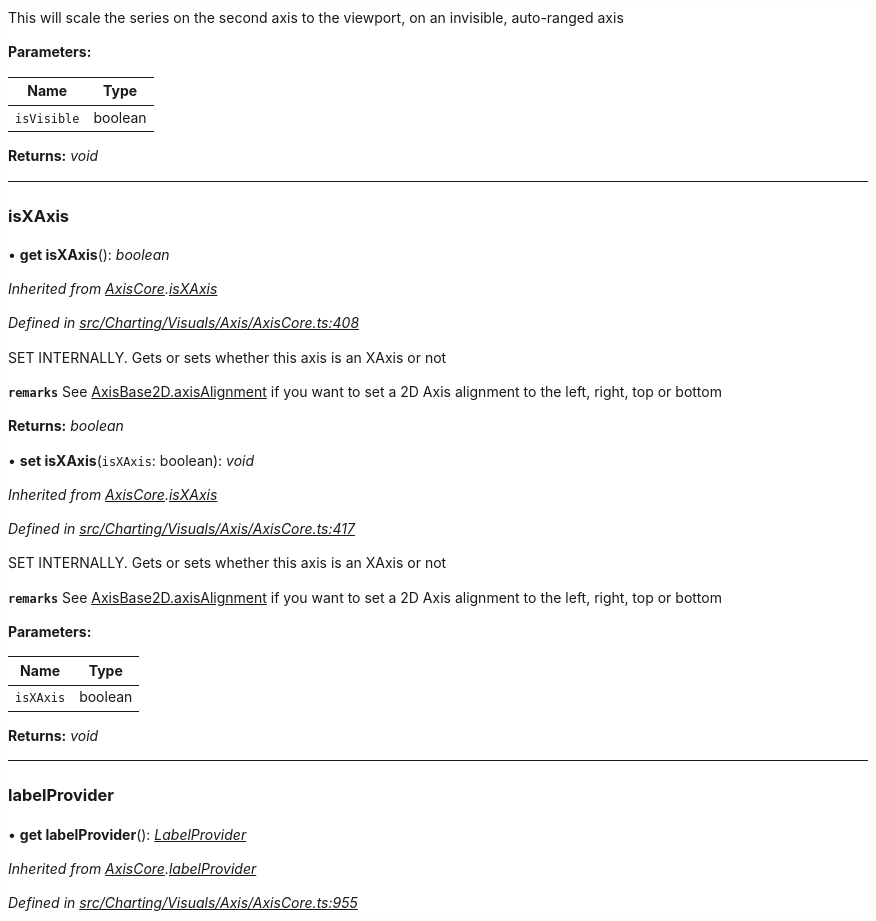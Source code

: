  This will scale the series on the second axis to the viewport, on an invisible, auto-ranged axis

**Parameters:**

Name | Type |
------ | ------ |
`isVisible` | boolean |

**Returns:** *void*

___

###  isXAxis

• **get isXAxis**(): *boolean*

*Inherited from [AxisCore](axiscore.md).[isXAxis](axiscore.md#isxaxis)*

*Defined in [src/Charting/Visuals/Axis/AxisCore.ts:408](https://github.com/ABTSoftware/SciChart.Dev/blob/ff9f38d289/Web/src/SciChart/src/Charting/Visuals/Axis/AxisCore.ts#L408)*

SET INTERNALLY. Gets or sets whether this axis is an XAxis or not

**`remarks`** 
See [AxisBase2D.axisAlignment](axisbase2d.md#axisalignment) if you want to set a 2D Axis alignment to the left, right, top or bottom

**Returns:** *boolean*

• **set isXAxis**(`isXAxis`: boolean): *void*

*Inherited from [AxisCore](axiscore.md).[isXAxis](axiscore.md#isxaxis)*

*Defined in [src/Charting/Visuals/Axis/AxisCore.ts:417](https://github.com/ABTSoftware/SciChart.Dev/blob/ff9f38d289/Web/src/SciChart/src/Charting/Visuals/Axis/AxisCore.ts#L417)*

SET INTERNALLY. Gets or sets whether this axis is an XAxis or not

**`remarks`** 
See [AxisBase2D.axisAlignment](axisbase2d.md#axisalignment) if you want to set a 2D Axis alignment to the left, right, top or bottom

**Parameters:**

Name | Type |
------ | ------ |
`isXAxis` | boolean |

**Returns:** *void*

___

###  labelProvider

• **get labelProvider**(): *[LabelProvider](labelprovider.md)*

*Inherited from [AxisCore](axiscore.md).[labelProvider](axiscore.md#labelprovider)*

*Defined in [src/Charting/Visuals/Axis/AxisCore.ts:955](https://github.com/ABTSoftware/SciChart.Dev/blob/ff9f38d289/Web/src/SciChart/src/Charting/Visuals/Axis/AxisCore.ts#L955)*
